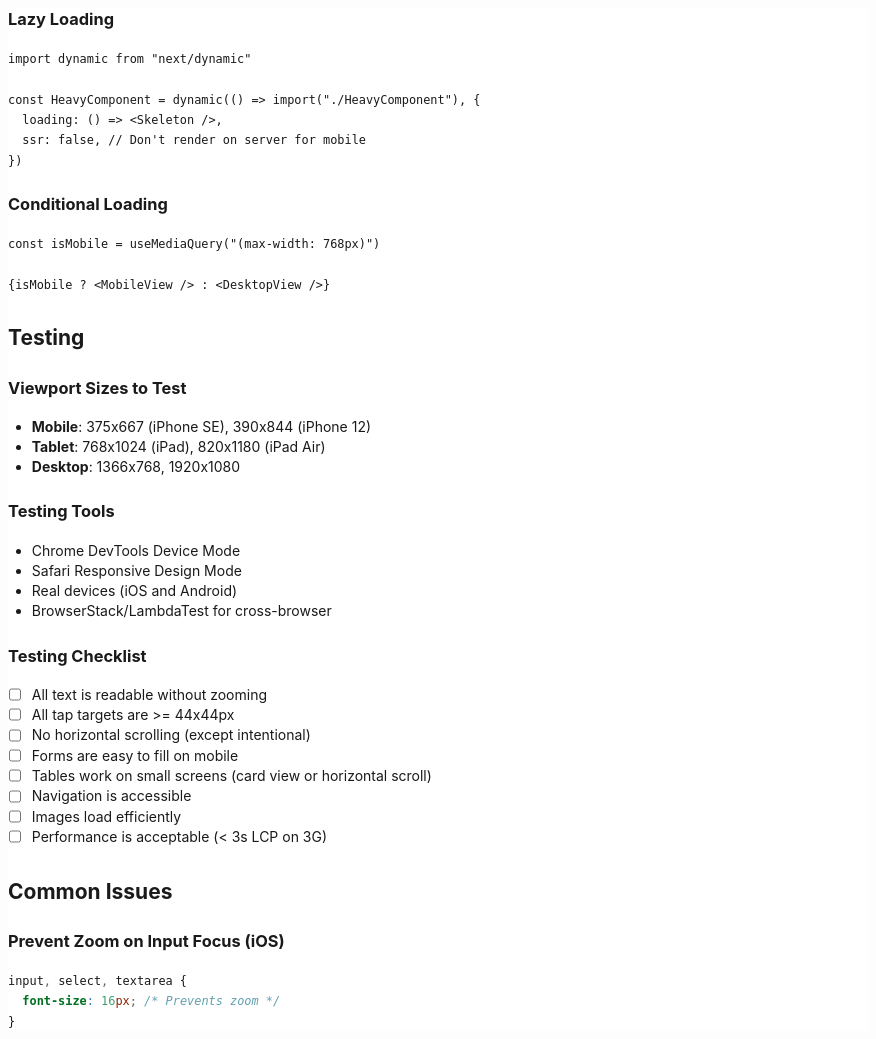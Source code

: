 ### Lazy Loading

```tsx
import dynamic from "next/dynamic"

const HeavyComponent = dynamic(() => import("./HeavyComponent"), {
  loading: () => <Skeleton />,
  ssr: false, // Don't render on server for mobile
})
```

### Conditional Loading

```tsx
const isMobile = useMediaQuery("(max-width: 768px)")

{isMobile ? <MobileView /> : <DesktopView />}
```

## Testing

### Viewport Sizes to Test

- **Mobile**: 375x667 (iPhone SE), 390x844 (iPhone 12)
- **Tablet**: 768x1024 (iPad), 820x1180 (iPad Air)
- **Desktop**: 1366x768, 1920x1080

### Testing Tools

- Chrome DevTools Device Mode
- Safari Responsive Design Mode
- Real devices (iOS and Android)
- BrowserStack/LambdaTest for cross-browser

### Testing Checklist

- [ ] All text is readable without zooming
- [ ] All tap targets are >= 44x44px
- [ ] No horizontal scrolling (except intentional)
- [ ] Forms are easy to fill on mobile
- [ ] Tables work on small screens (card view or horizontal scroll)
- [ ] Navigation is accessible
- [ ] Images load efficiently
- [ ] Performance is acceptable (< 3s LCP on 3G)

## Common Issues

### Prevent Zoom on Input Focus (iOS)

```css
input, select, textarea {
  font-size: 16px; /* Prevents zoom */
}
```
